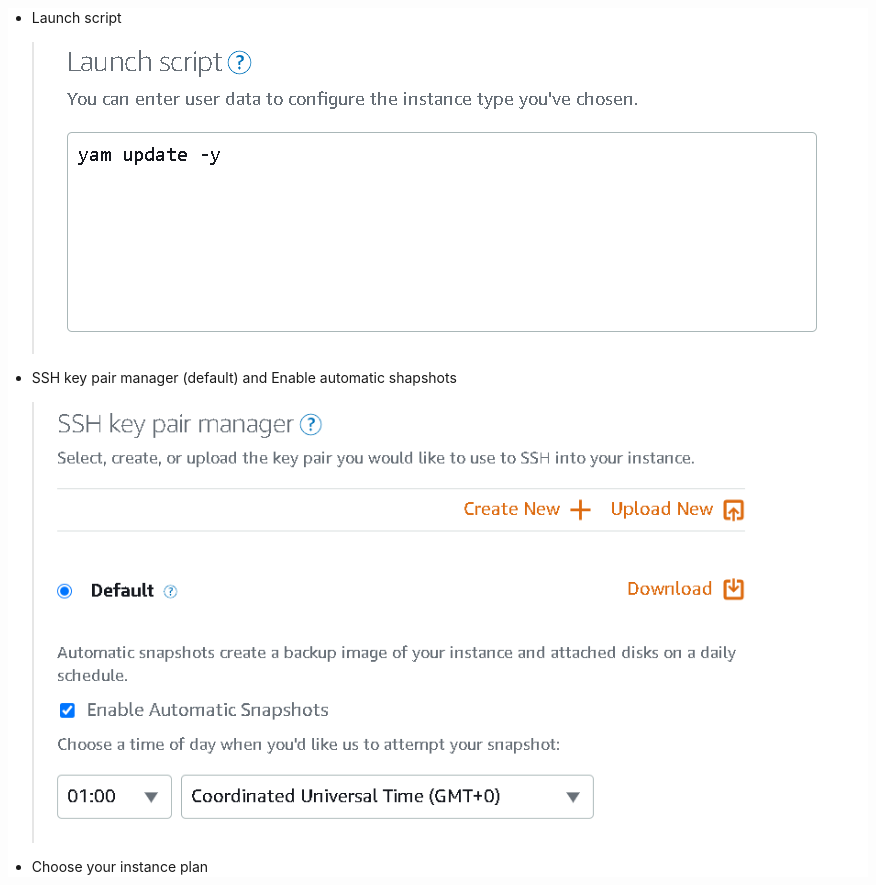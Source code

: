 - Launch script

> ![GitHub Logo](screens/4_3.png)

- SSH key pair manager (default) and Enable automatic shapshots

> ![GitHub Logo](screens/4_4.png)

- Choose your instance plan
